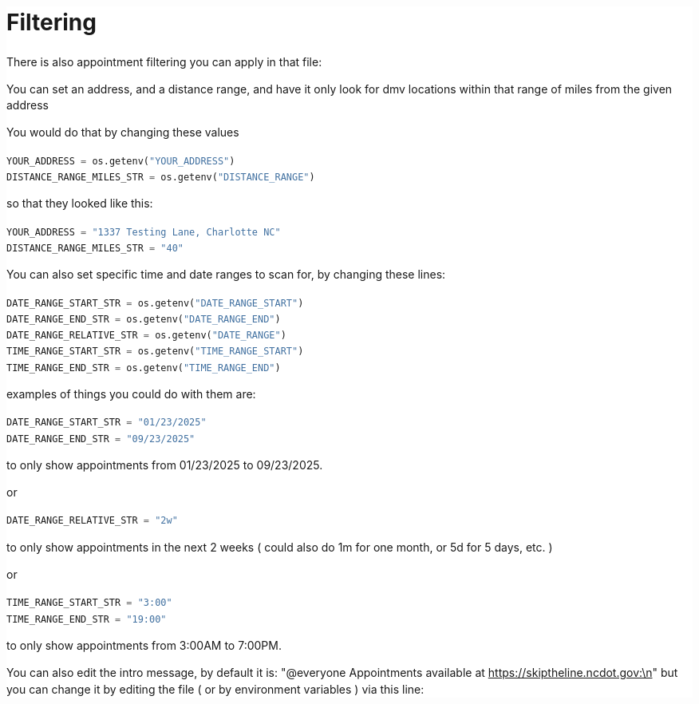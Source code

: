 
# Filtering
There is also appointment filtering you can apply in that file:

You can set an address, and a distance range, and have it only look for dmv locations within that range of miles from the given address

You would do that by changing these values

```python
YOUR_ADDRESS = os.getenv("YOUR_ADDRESS")
DISTANCE_RANGE_MILES_STR = os.getenv("DISTANCE_RANGE")
```

so that they looked like this:

```python
YOUR_ADDRESS = "1337 Testing Lane, Charlotte NC"
DISTANCE_RANGE_MILES_STR = "40"
```

You can also set specific time and date ranges to scan for, by changing these lines:

```python
DATE_RANGE_START_STR = os.getenv("DATE_RANGE_START")
DATE_RANGE_END_STR = os.getenv("DATE_RANGE_END")
DATE_RANGE_RELATIVE_STR = os.getenv("DATE_RANGE")
TIME_RANGE_START_STR = os.getenv("TIME_RANGE_START")
TIME_RANGE_END_STR = os.getenv("TIME_RANGE_END")
```

examples of things you could do with them are:

```python
DATE_RANGE_START_STR = "01/23/2025"
DATE_RANGE_END_STR = "09/23/2025"
```

to only show appointments from 01/23/2025 to 09/23/2025.

or

```python
DATE_RANGE_RELATIVE_STR = "2w"
```

to only show appointments in the next 2 weeks ( could also do 1m for one month, or 5d for 5 days, etc. ) 

or

```python
TIME_RANGE_START_STR = "3:00"
TIME_RANGE_END_STR = "19:00"
```

to only show appointments from 3:00AM to 7:00PM.

You can also edit the intro message, by default it is:
"@everyone Appointments available at https://skiptheline.ncdot.gov:\n"
but you can change it by editing the file ( or by environment variables ) via this line:
